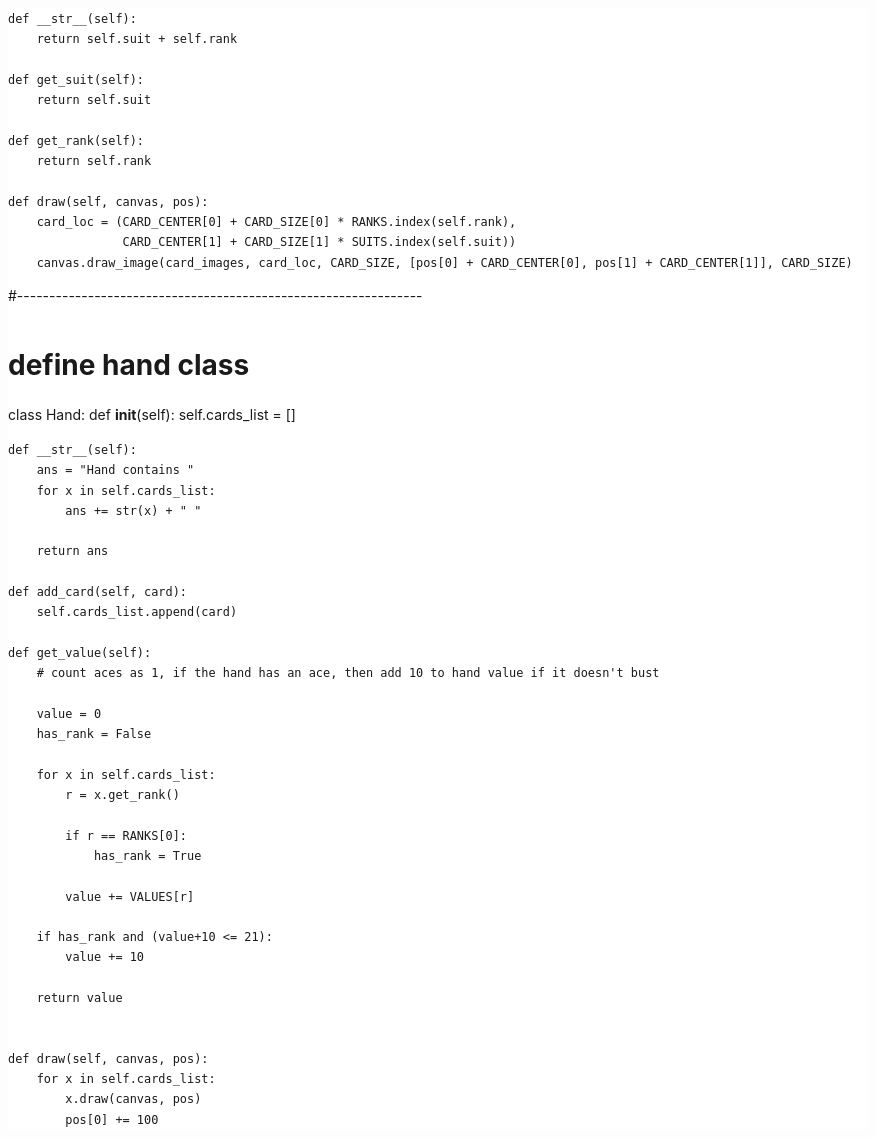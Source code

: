     def __str__(self):
        return self.suit + self.rank

    def get_suit(self):
        return self.suit

    def get_rank(self):
        return self.rank

    def draw(self, canvas, pos):
        card_loc = (CARD_CENTER[0] + CARD_SIZE[0] * RANKS.index(self.rank), 
                    CARD_CENTER[1] + CARD_SIZE[1] * SUITS.index(self.suit))
        canvas.draw_image(card_images, card_loc, CARD_SIZE, [pos[0] + CARD_CENTER[0], pos[1] + CARD_CENTER[1]], CARD_SIZE)
        
#---------------------------------------------------------------
        
        
# define hand class
class Hand:
    def __init__(self):
        self.cards_list = []

    def __str__(self):
        ans = "Hand contains "
        for x in self.cards_list:
            ans += str(x) + " "
            
        return ans

    def add_card(self, card):
        self.cards_list.append(card)	

    def get_value(self):
        # count aces as 1, if the hand has an ace, then add 10 to hand value if it doesn't bust
        
        value = 0
        has_rank = False
        
        for x in self.cards_list:
            r = x.get_rank()
            
            if r == RANKS[0]:
                has_rank = True
                
            value += VALUES[r]

        if has_rank and (value+10 <= 21):
            value += 10
        
        return value
    
    
    def draw(self, canvas, pos):
        for x in self.cards_list:
            x.draw(canvas, pos)
            pos[0] += 100
